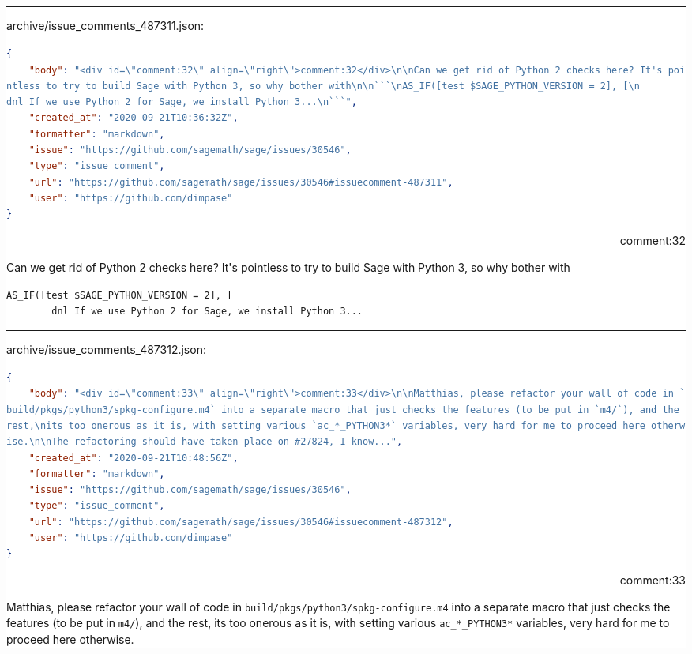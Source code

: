 

---

archive/issue_comments_487311.json:
```json
{
    "body": "<div id=\"comment:32\" align=\"right\">comment:32</div>\n\nCan we get rid of Python 2 checks here? It's pointless to try to build Sage with Python 3, so why bother with\n\n```\nAS_IF([test $SAGE_PYTHON_VERSION = 2], [\n        dnl If we use Python 2 for Sage, we install Python 3...\n```",
    "created_at": "2020-09-21T10:36:32Z",
    "formatter": "markdown",
    "issue": "https://github.com/sagemath/sage/issues/30546",
    "type": "issue_comment",
    "url": "https://github.com/sagemath/sage/issues/30546#issuecomment-487311",
    "user": "https://github.com/dimpase"
}
```

<div id="comment:32" align="right">comment:32</div>

Can we get rid of Python 2 checks here? It's pointless to try to build Sage with Python 3, so why bother with

```
AS_IF([test $SAGE_PYTHON_VERSION = 2], [
        dnl If we use Python 2 for Sage, we install Python 3...
```



---

archive/issue_comments_487312.json:
```json
{
    "body": "<div id=\"comment:33\" align=\"right\">comment:33</div>\n\nMatthias, please refactor your wall of code in `build/pkgs/python3/spkg-configure.m4` into a separate macro that just checks the features (to be put in `m4/`), and the rest,\nits too onerous as it is, with setting various `ac_*_PYTHON3*` variables, very hard for me to proceed here otherwise.\n\nThe refactoring should have taken place on #27824, I know...",
    "created_at": "2020-09-21T10:48:56Z",
    "formatter": "markdown",
    "issue": "https://github.com/sagemath/sage/issues/30546",
    "type": "issue_comment",
    "url": "https://github.com/sagemath/sage/issues/30546#issuecomment-487312",
    "user": "https://github.com/dimpase"
}
```

<div id="comment:33" align="right">comment:33</div>

Matthias, please refactor your wall of code in `build/pkgs/python3/spkg-configure.m4` into a separate macro that just checks the features (to be put in `m4/`), and the rest,
its too onerous as it is, with setting various `ac_*_PYTHON3*` variables, very hard for me to proceed here otherwise.
